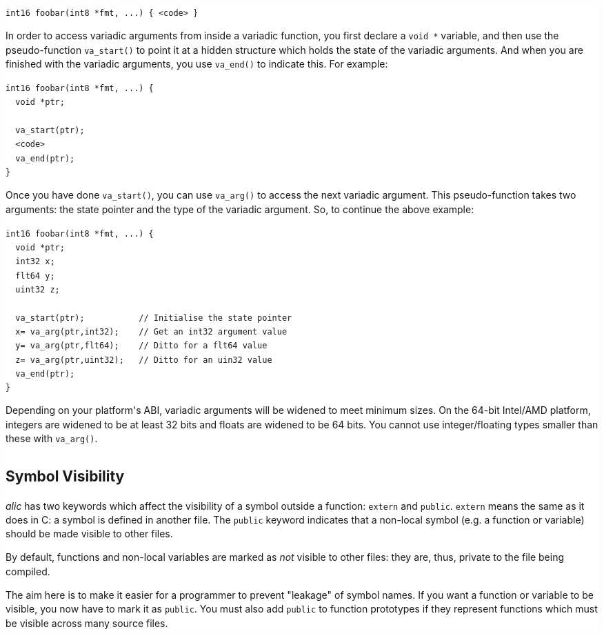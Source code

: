```
int16 foobar(int8 *fmt, ...) { <code> }
```

In order to access variadic arguments from inside a variadic function, you first declare a `void *` variable, and then use the pseudo-function `va_start()` to point it at a hidden structure which holds the state of the variadic arguments. And when you are finished with the variadic arguments, you use `va_end()` to indicate this. For example:

```
int16 foobar(int8 *fmt, ...) {
  void *ptr;

  va_start(ptr);
  <code>
  va_end(ptr);
}
```

Once you have done `va_start()`, you can use `va_arg()` to access the next variadic argument. This pseudo-function takes two arguments: the state pointer and the type of the variadic argument. So, to continue the above example:

```
int16 foobar(int8 *fmt, ...) {
  void *ptr;
  int32 x;
  flt64 y;
  uint32 z;

  va_start(ptr);           // Initialise the state pointer
  x= va_arg(ptr,int32);    // Get an int32 argument value
  y= va_arg(ptr,flt64);    // Ditto for a flt64 value
  z= va_arg(ptr,uint32);   // Ditto for an uin32 value
  va_end(ptr);
}
```

Depending on your platform's ABI, variadic arguments will be widened to meet minimum sizes. On the 64-bit Intel/AMD platform, integers are widened to be at least 32 bits and floats are widened to be 64 bits. You cannot use integer/floating types smaller than these with `va_arg()`.

## Symbol Visibility

*alic* has two keywords which affect the visibility of a symbol outside a function: `extern` and `public`. `extern` means the same as it does in C: a symbol is defined in another file. The `public` keyword indicates that a non-local symbol (e.g. a function or variable) should be made visible to other files.

By default, functions and non-local variables are marked as *not* visible to other files: they are, thus, private to the file being compiled.

The aim here is to make it easier for a programmer to prevent "leakage" of symbol names. If you want a function or variable to be visible, you now have to mark it as `public`. You must also add `public` to function prototypes if they represent functions which must be visible across many source files.
